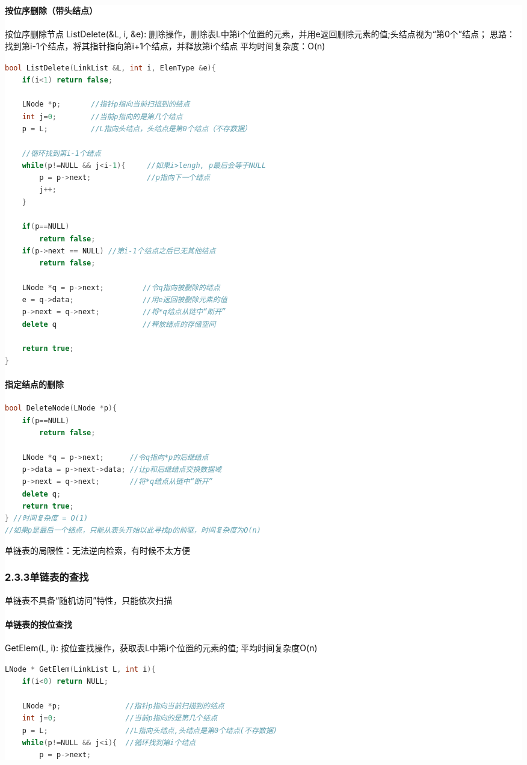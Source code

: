 ```c++
```
#### 按位序删除（带头结点）
按位序删除节点
ListDelete(&L, i, &e): 删除操作，删除表L中第i个位置的元素，并用e返回删除元素的值;头结点视为“第0个”结点；
思路：找到第i-1个结点，将其指针指向第i+1个结点，并释放第i个结点
平均时间复杂度：O(n)
```c++
bool ListDelete(LinkList &L, int i, ElenType &e){
    if(i<1) return false;
 
    LNode *p;       //指针p指向当前扫描到的结点 
    int j=0;        //当前p指向的是第几个结点
    p = L;          //L指向头结点，头结点是第0个结点（不存数据）
 
    //循环找到第i-1个结点
    while(p!=NULL && j<i-1){     //如果i>lengh, p最后会等于NULL
        p = p->next;             //p指向下一个结点
        j++;
    }
 
    if(p==NULL) 
        return false;
    if(p->next == NULL) //第i-1个结点之后已无其他结点
        return false;
 
    LNode *q = p->next;         //令q指向被删除的结点
    e = q->data;                //用e返回被删除元素的值
    p->next = q->next;          //将*q结点从链中“断开”
    delete q                    //释放结点的存储空间
 
    return true;
}
```
#### 指定结点的删除
```c++
bool DeleteNode(LNode *p){
    if(p==NULL)
        return false;
    
    LNode *q = p->next;      //令q指向*p的后继结点
    p->data = p->next->data; //让p和后继结点交换数据域
    p->next = q->next;       //将*q结点从链中“断开”
    delete q;
    return true;
} //时间复杂度 = O(1)
//如果p是最后一个结点，只能从表头开始以此寻找p的前驱，时间复杂度为O(n)
```
单链表的局限性：无法逆向检索，有时候不太方便
### 2.3.3单链表的查找
单链表不具备“随机访问”特性，只能依次扫描
#### 单链表的按位查找
GetElem(L, i): 按位查找操作，获取表L中第i个位置的元素的值;
平均时间复杂度O(n)
```c++
LNode * GetElem(LinkList L, int i){
    if(i<0) return NULL;
    
    LNode *p;               //指针p指向当前扫描到的结点
    int j=0;                //当前p指向的是第几个结点
    p = L;                  //L指向头结点,头结点是第0个结点(不存数据)
    while(p!=NULL && j<i){  //循环找到第i个结点
        p = p->next;
```